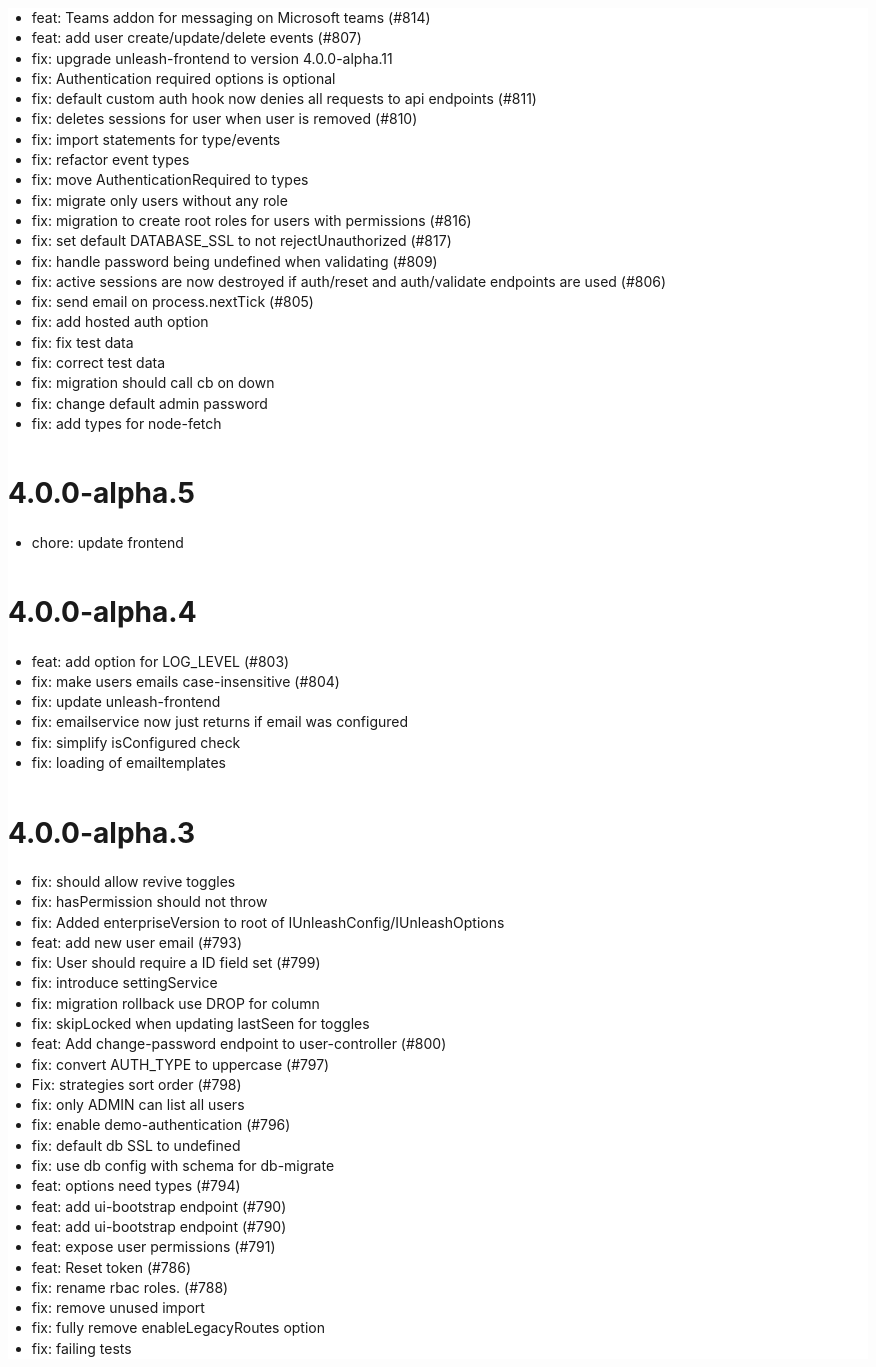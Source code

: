 - feat: Teams addon for messaging on Microsoft teams (#814)
- feat: add user create/update/delete events (#807)
- fix: upgrade unleash-frontend to version 4.0.0-alpha.11
- fix: Authentication required options is optional
- fix: default custom auth hook now denies all requests to api endpoints (#811)
- fix: deletes sessions for user when user is removed (#810)
- fix: import statements for type/events
- fix: refactor event types
- fix: move AuthenticationRequired to types
- fix: migrate only users without any role
- fix: migration to create root roles for users with permissions (#816)
- fix: set default DATABASE_SSL to not rejectUnauthorized (#817)
- fix: handle password being undefined when validating (#809)
- fix: active sessions are now destroyed if auth/reset and auth/validate endpoints are used (#806)
- fix: send email on process.nextTick (#805)
- fix: add hosted auth option
- fix: fix test data
- fix: correct test data
- fix: migration should call cb on down
- fix: change default admin password
- fix: add types for node-fetch

# 4.0.0-alpha.5

- chore: update frontend

# 4.0.0-alpha.4

- feat: add option for LOG_LEVEL (#803)
- fix: make users emails case-insensitive (#804)
- fix: update unleash-frontend
- fix: emailservice now just returns if email was configured
- fix: simplify isConfigured check
- fix: loading of emailtemplates

# 4.0.0-alpha.3

- fix: should allow revive toggles
- fix: hasPermission should not throw
- fix: Added enterpriseVersion to root of IUnleashConfig/IUnleashOptions
- feat: add new user email (#793)
- fix: User should require a ID field set (#799)
- fix: introduce settingService
- fix: migration rollback use DROP for column
- fix: skipLocked when updating lastSeen for toggles
- feat: Add change-password endpoint to user-controller (#800)
- fix: convert AUTH_TYPE to uppercase (#797)
- Fix: strategies sort order (#798)
- fix: only ADMIN can list all users
- fix: enable demo-authentication (#796)
- fix: default db SSL to undefined
- fix: use db config with schema for db-migrate
- feat: options need types (#794)
- feat: add ui-bootstrap endpoint (#790)
- feat: add ui-bootstrap endpoint (#790)
- feat: expose user permissions (#791)
- feat: Reset token (#786)
- fix: rename rbac roles. (#788)
- fix: remove unused import
- fix: fully remove enableLegacyRoutes option
- fix: failing tests